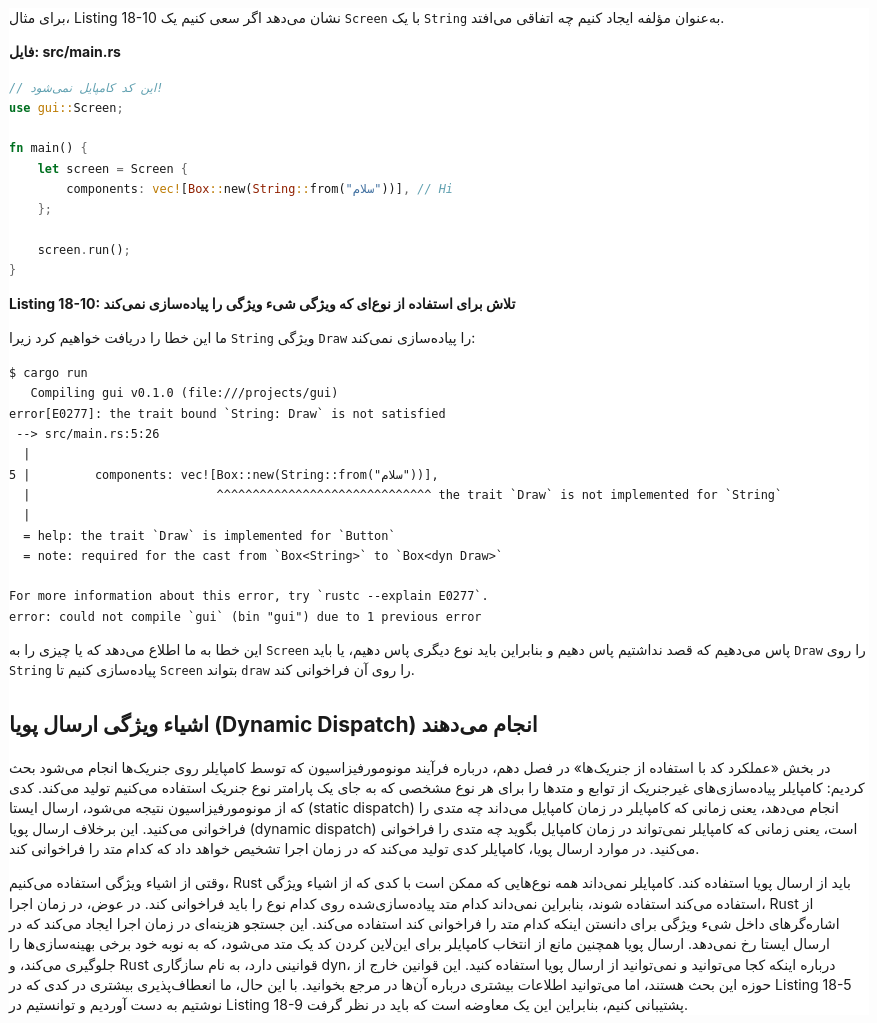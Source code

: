 برای مثال، Listing 18-10 نشان می‌دهد اگر سعی کنیم یک `Screen` با یک `String` به‌عنوان مؤلفه ایجاد کنیم چه اتفاقی می‌افتد.

**فایل: src/main.rs**

```rust
// این کد کامپایل نمی‌شود!
use gui::Screen;

fn main() {
    let screen = Screen {
        components: vec![Box::new(String::from("سلام"))], // Hi
    };

    screen.run();
}
```

**Listing 18-10: تلاش برای استفاده از نوع‌ای که ویژگی شیء ویژگی را پیاده‌سازی نمی‌کند**

ما این خطا را دریافت خواهیم کرد زیرا `String` ویژگی `Draw` را پیاده‌سازی نمی‌کند:

```
$ cargo run
   Compiling gui v0.1.0 (file:///projects/gui)
error[E0277]: the trait bound `String: Draw` is not satisfied
 --> src/main.rs:5:26
  |
5 |         components: vec![Box::new(String::from("سلام"))],
  |                          ^^^^^^^^^^^^^^^^^^^^^^^^^^^^^^ the trait `Draw` is not implemented for `String`
  |
  = help: the trait `Draw` is implemented for `Button`
  = note: required for the cast from `Box<String>` to `Box<dyn Draw>`

For more information about this error, try `rustc --explain E0277`.
error: could not compile `gui` (bin "gui") due to 1 previous error
```

این خطا به ما اطلاع می‌دهد که یا چیزی را به `Screen` پاس می‌دهیم که قصد نداشتیم پاس دهیم و بنابراین باید نوع دیگری پاس دهیم، یا باید `Draw` را روی `String` پیاده‌سازی کنیم تا `Screen` بتواند `draw` را روی آن فراخوانی کند.

## اشیاء ویژگی ارسال پویا (Dynamic Dispatch) انجام می‌دهند

در بخش «عملکرد کد با استفاده از جنریک‌ها» در فصل دهم، درباره فرآیند مونومورفیزاسیون که توسط کامپایلر روی جنریک‌ها انجام می‌شود بحث کردیم: کامپایلر پیاده‌سازی‌های غیرجنریک از توابع و متدها را برای هر نوع مشخصی که به جای یک پارامتر نوع جنریک استفاده می‌کنیم تولید می‌کند. کدی که از مونومورفیزاسیون نتیجه می‌شود، ارسال ایستا (static dispatch) انجام می‌دهد، یعنی زمانی که کامپایلر در زمان کامپایل می‌داند چه متدی را فراخوانی می‌کنید. این برخلاف ارسال پویا (dynamic dispatch) است، یعنی زمانی که کامپایلر نمی‌تواند در زمان کامپایل بگوید چه متدی را فراخوانی می‌کنید. در موارد ارسال پویا، کامپایلر کدی تولید می‌کند که در زمان اجرا تشخیص خواهد داد که کدام متد را فراخوانی کند.

وقتی از اشیاء ویژگی استفاده می‌کنیم، Rust باید از ارسال پویا استفاده کند. کامپایلر نمی‌داند همه نوع‌هایی که ممکن است با کدی که از اشیاء ویژگی استفاده می‌کند استفاده شوند، بنابراین نمی‌داند کدام متد پیاده‌سازی‌شده روی کدام نوع را باید فراخوانی کند. در عوض، در زمان اجرا، Rust از اشاره‌گرهای داخل شیء ویژگی برای دانستن اینکه کدام متد را فراخوانی کند استفاده می‌کند. این جستجو هزینه‌ای در زمان اجرا ایجاد می‌کند که در ارسال ایستا رخ نمی‌دهد. ارسال پویا همچنین مانع از انتخاب کامپایلر برای این‌لاین کردن کد یک متد می‌شود، که به نوبه خود برخی بهینه‌سازی‌ها را جلوگیری می‌کند، و Rust قوانینی دارد، به نام سازگاری dyn، درباره اینکه کجا می‌توانید و نمی‌توانید از ارسال پویا استفاده کنید. این قوانین خارج از حوزه این بحث هستند، اما می‌توانید اطلاعات بیشتری درباره آن‌ها در مرجع بخوانید. با این حال، ما انعطاف‌پذیری بیشتری در کدی که در Listing 18-5 نوشتیم به دست آوردیم و توانستیم در Listing 18-9 پشتیبانی کنیم، بنابراین این یک معاوضه است که باید در نظر گرفت.
